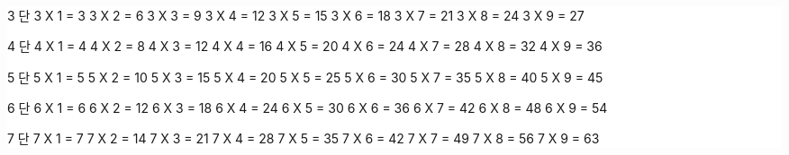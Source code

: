    3    단
 3 X 1 = 3
 3 X 2 = 6
 3 X 3 = 9
 3 X 4 = 12
 3 X 5 = 15
 3 X 6 = 18
 3 X 7 = 21
 3 X 8 = 24
 3 X 9 = 27

   4    단
 4 X 1 = 4
 4 X 2 = 8
 4 X 3 = 12
 4 X 4 = 16
 4 X 5 = 20
 4 X 6 = 24
 4 X 7 = 28
 4 X 8 = 32
 4 X 9 = 36

   5    단
 5 X 1 = 5
 5 X 2 = 10
 5 X 3 = 15
 5 X 4 = 20
 5 X 5 = 25
 5 X 6 = 30
 5 X 7 = 35
 5 X 8 = 40
 5 X 9 = 45

   6    단
 6 X 1 = 6
 6 X 2 = 12
 6 X 3 = 18
 6 X 4 = 24
 6 X 5 = 30
 6 X 6 = 36
 6 X 7 = 42
 6 X 8 = 48
 6 X 9 = 54

   7    단
 7 X 1 = 7
 7 X 2 = 14
 7 X 3 = 21
 7 X 4 = 28
 7 X 5 = 35
 7 X 6 = 42
 7 X 7 = 49
 7 X 8 = 56
 7 X 9 = 63
